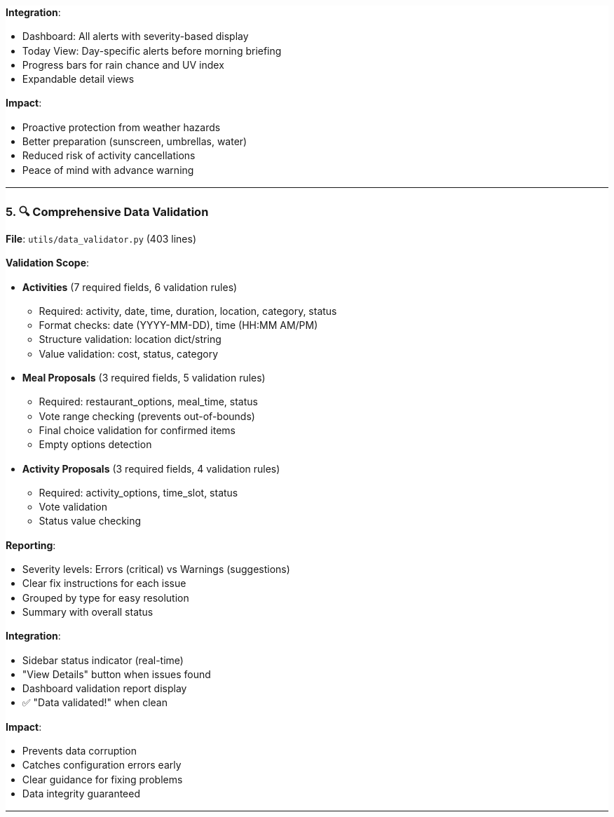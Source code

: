 **Integration**:
- Dashboard: All alerts with severity-based display
- Today View: Day-specific alerts before morning briefing
- Progress bars for rain chance and UV index
- Expandable detail views

**Impact**:
- Proactive protection from weather hazards
- Better preparation (sunscreen, umbrellas, water)
- Reduced risk of activity cancellations
- Peace of mind with advance warning

---

### 5. 🔍 Comprehensive Data Validation
**File**: `utils/data_validator.py` (403 lines)

**Validation Scope**:
- **Activities** (7 required fields, 6 validation rules)
  - Required: activity, date, time, duration, location, category, status
  - Format checks: date (YYYY-MM-DD), time (HH:MM AM/PM)
  - Structure validation: location dict/string
  - Value validation: cost, status, category

- **Meal Proposals** (3 required fields, 5 validation rules)
  - Required: restaurant_options, meal_time, status
  - Vote range checking (prevents out-of-bounds)
  - Final choice validation for confirmed items
  - Empty options detection

- **Activity Proposals** (3 required fields, 4 validation rules)
  - Required: activity_options, time_slot, status
  - Vote validation
  - Status value checking

**Reporting**:
- Severity levels: Errors (critical) vs Warnings (suggestions)
- Clear fix instructions for each issue
- Grouped by type for easy resolution
- Summary with overall status

**Integration**:
- Sidebar status indicator (real-time)
- "View Details" button when issues found
- Dashboard validation report display
- ✅ "Data validated!" when clean

**Impact**:
- Prevents data corruption
- Catches configuration errors early
- Clear guidance for fixing problems
- Data integrity guaranteed

---
